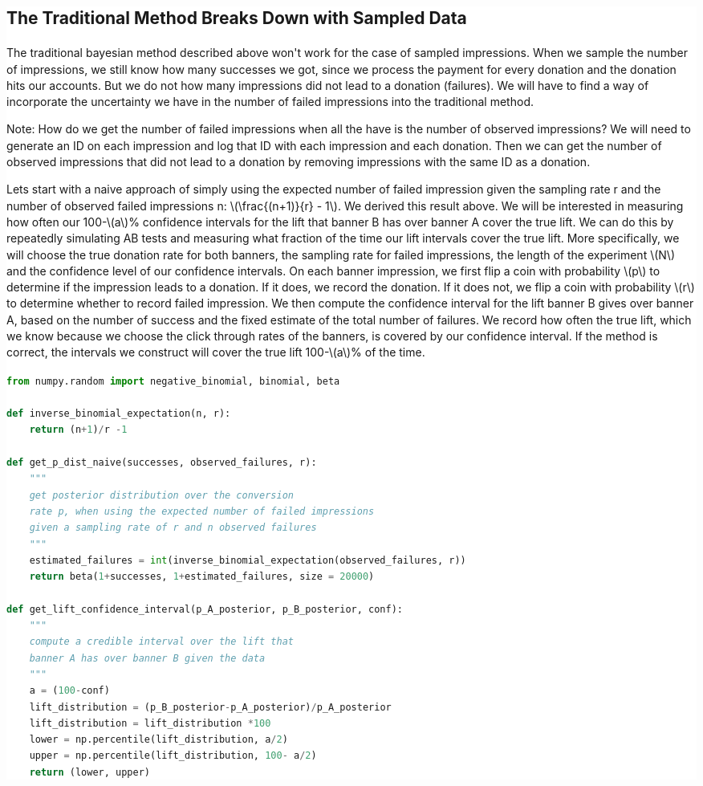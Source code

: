 
## The Traditional Method Breaks Down with Sampled Data

The traditional bayesian method described above won't work for the case of sampled impressions.
When we sample the number of impressions, we still know how many successes we got, since we process the
payment for every donation and the donation hits our accounts. But we do not how
many impressions did not lead to a donation (failures). We will have to find a
way of incorporate the uncertainty we have in the number of failed impressions
into the traditional method.

Note: How do we get the number of failed impressions when all the have is the
number of observed impressions? We will need to generate an ID on each
impression and log that ID with each impression and each donation. Then we can
get the number of observed impressions that did not lead to a donation by
removing impressions with the same ID as a donation.

Lets start with a naive approach of simply using the expected number of failed
impression given the sampling rate r and the number of observed failed
impressions n: \\(\frac{(n+1)}{r} - 1\\). We derived this result above. We will be interested in measuring how
often our 100-\\(a\\)% confidence intervals for the lift that banner B has over banner
A cover the true lift. We can do this by repeatedly simulating AB tests and measuring
what fraction of the time our lift intervals cover the true lift. More specifically, we will choose the true donation rate for both banners, 
the sampling rate for failed impressions, the length of the experiment \\(N\\)
and the confidence level of our confidence intervals. On each banner impression, we first flip a coin with probability \\(p\\) to determine if the 
impression leads to a donation. If it does, we record the donation. If it does not, 
we flip a coin with probability \\(r\\) to determine whether to record failed impression.
We then compute the confidence interval for the lift banner B gives over banner A, based on
the number of success and the fixed estimate of the total number of failures. We record how often
the true lift, which we know because we choose the click through rates of the banners, is 
covered by our confidence interval. If the method is correct, the intervals we construct will cover the 
true lift 100-\\(a\\)% of the time.


~~~ python
from numpy.random import negative_binomial, binomial, beta

def inverse_binomial_expectation(n, r):
    return (n+1)/r -1

def get_p_dist_naive(successes, observed_failures, r):
    """
    get posterior distribution over the conversion
    rate p, when using the expected number of failed impressions
    given a sampling rate of r and n observed failures
    """
    estimated_failures = int(inverse_binomial_expectation(observed_failures, r))
    return beta(1+successes, 1+estimated_failures, size = 20000)

def get_lift_confidence_interval(p_A_posterior, p_B_posterior, conf):
    """
    compute a credible interval over the lift that
    banner A has over banner B given the data
    """
    a = (100-conf) 
    lift_distribution = (p_B_posterior-p_A_posterior)/p_A_posterior
    lift_distribution = lift_distribution *100
    lower = np.percentile(lift_distribution, a/2)
    upper = np.percentile(lift_distribution, 100- a/2)
    return (lower, upper)

~~~